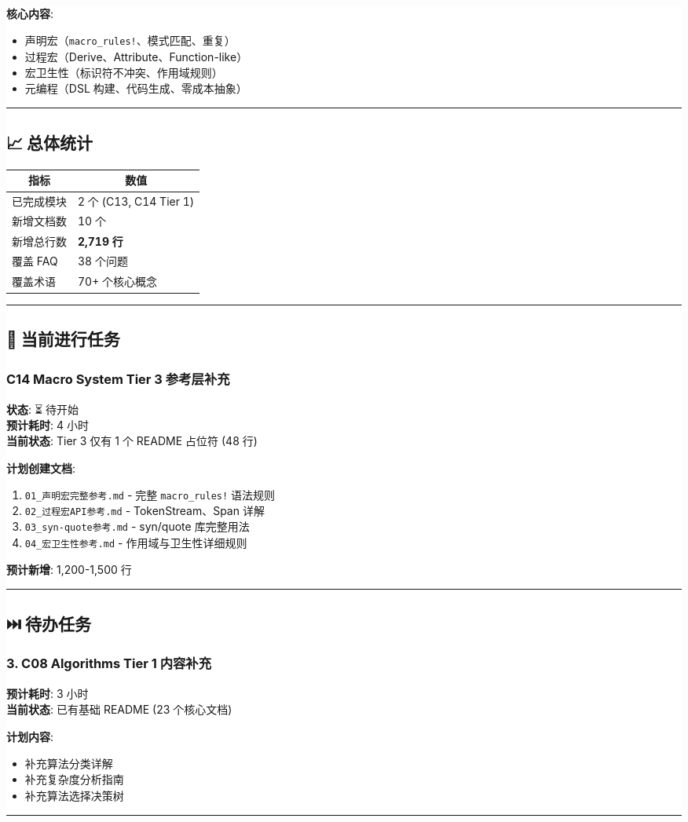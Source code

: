 **核心内容**:

- 声明宏（`macro_rules!`、模式匹配、重复）
- 过程宏（Derive、Attribute、Function-like）
- 宏卫生性（标识符不冲突、作用域规则）
- 元编程（DSL 构建、代码生成、零成本抽象）

---

## 📈 总体统计

| 指标 | 数值 |
|------|------|
| 已完成模块 | 2 个 (C13, C14 Tier 1) |
| 新增文档数 | 10 个 |
| 新增总行数 | **2,719 行** |
| 覆盖 FAQ | 38 个问题 |
| 覆盖术语 | 70+ 个核心概念 |

---

## 🔄 当前进行任务

### C14 Macro System Tier 3 参考层补充

**状态**: ⏳ 待开始  
**预计耗时**: 4 小时  
**当前状态**: Tier 3 仅有 1 个 README 占位符 (48 行)

**计划创建文档**:

1. `01_声明宏完整参考.md` - 完整 `macro_rules!` 语法规则
2. `02_过程宏API参考.md` - TokenStream、Span 详解
3. `03_syn-quote参考.md` - syn/quote 库完整用法
4. `04_宏卫生性参考.md` - 作用域与卫生性详细规则

**预计新增**: 1,200-1,500 行

---

## ⏭️ 待办任务

### 3. C08 Algorithms Tier 1 内容补充

**预计耗时**: 3 小时  
**当前状态**: 已有基础 README (23 个核心文档)

**计划内容**:

- 补充算法分类详解
- 补充复杂度分析指南
- 补充算法选择决策树

---